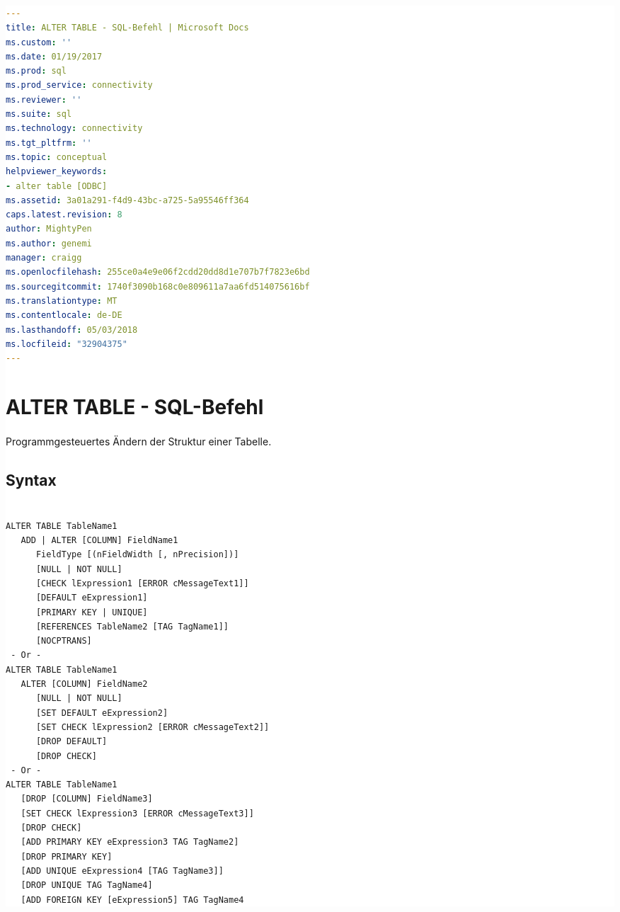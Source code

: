 ```yaml
---
title: ALTER TABLE - SQL-Befehl | Microsoft Docs
ms.custom: ''
ms.date: 01/19/2017
ms.prod: sql
ms.prod_service: connectivity
ms.reviewer: ''
ms.suite: sql
ms.technology: connectivity
ms.tgt_pltfrm: ''
ms.topic: conceptual
helpviewer_keywords:
- alter table [ODBC]
ms.assetid: 3a01a291-f4d9-43bc-a725-5a95546ff364
caps.latest.revision: 8
author: MightyPen
ms.author: genemi
manager: craigg
ms.openlocfilehash: 255ce0a4e9e06f2cdd20dd8d1e707b7f7823e6bd
ms.sourcegitcommit: 1740f3090b168c0e809611a7aa6fd514075616bf
ms.translationtype: MT
ms.contentlocale: de-DE
ms.lasthandoff: 05/03/2018
ms.locfileid: "32904375"
---
```

# <a name="alter-table---sql-command"></a>ALTER TABLE - SQL-Befehl
Programmgesteuertes Ändern der Struktur einer Tabelle.  
  
## <a name="syntax"></a>Syntax  
  
```  
  
ALTER TABLE TableName1  
   ADD | ALTER [COLUMN] FieldName1  
      FieldType [(nFieldWidth [, nPrecision])]  
      [NULL | NOT NULL]  
      [CHECK lExpression1 [ERROR cMessageText1]]  
      [DEFAULT eExpression1]  
      [PRIMARY KEY | UNIQUE]  
      [REFERENCES TableName2 [TAG TagName1]]  
      [NOCPTRANS]  
 - Or -  
ALTER TABLE TableName1  
   ALTER [COLUMN] FieldName2  
      [NULL | NOT NULL]  
      [SET DEFAULT eExpression2]  
      [SET CHECK lExpression2 [ERROR cMessageText2]]  
      [DROP DEFAULT]  
      [DROP CHECK]  
 - Or -  
ALTER TABLE TableName1  
   [DROP [COLUMN] FieldName3]  
   [SET CHECK lExpression3 [ERROR cMessageText3]]  
   [DROP CHECK]  
   [ADD PRIMARY KEY eExpression3 TAG TagName2]  
   [DROP PRIMARY KEY]  
   [ADD UNIQUE eExpression4 [TAG TagName3]]  
   [DROP UNIQUE TAG TagName4]  
   [ADD FOREIGN KEY [eExpression5] TAG TagName4  
```